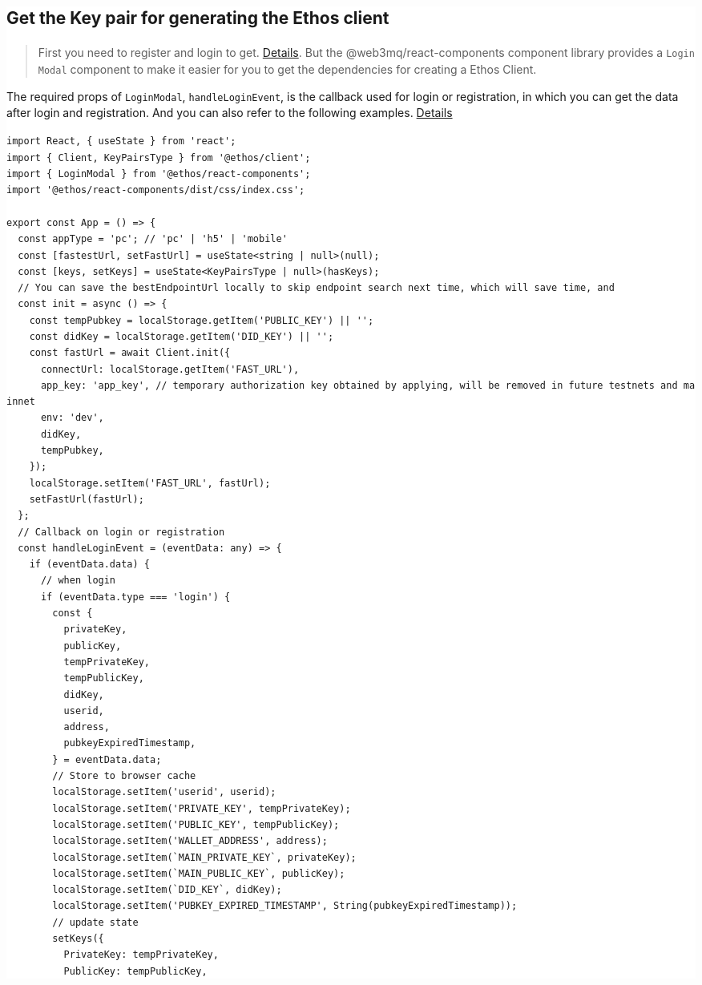 ## Get the Key pair for generating the Ethos client
> First you need to register and login to get. [Details](/docs/Ethos-SDK/JS-SDK/quickStart/#register-user). But the @web3mq/react-components component library provides a `LoginModal` component to make it easier for you to get the dependencies for creating a Ethos Client.

The required props of `LoginModal`, `handleLoginEvent`, is the callback used for login or registration, in which you can get the data after login and registration. And you can also refer to the following examples. [Details](/docs/Ethos-UI-Components/Ethos-React/chatComponent/LoginModal#use-handleloginevent-prop)

```tsx
import React, { useState } from 'react';
import { Client, KeyPairsType } from '@ethos/client';
import { LoginModal } from '@ethos/react-components';
import '@ethos/react-components/dist/css/index.css';

export const App = () => {
  const appType = 'pc'; // 'pc' | 'h5' | 'mobile'
  const [fastestUrl, setFastUrl] = useState<string | null>(null);
  const [keys, setKeys] = useState<KeyPairsType | null>(hasKeys);
  // You can save the bestEndpointUrl locally to skip endpoint search next time, which will save time, and
  const init = async () => {
    const tempPubkey = localStorage.getItem('PUBLIC_KEY') || '';
    const didKey = localStorage.getItem('DID_KEY') || '';
    const fastUrl = await Client.init({
      connectUrl: localStorage.getItem('FAST_URL'),
      app_key: 'app_key', // temporary authorization key obtained by applying, will be removed in future testnets and mainnet
      env: 'dev',
      didKey,
      tempPubkey,
    });
    localStorage.setItem('FAST_URL', fastUrl);
    setFastUrl(fastUrl);
  };
  // Callback on login or registration
  const handleLoginEvent = (eventData: any) => {
    if (eventData.data) {
      // when login
      if (eventData.type === 'login') {
        const {
          privateKey,
          publicKey,
          tempPrivateKey,
          tempPublicKey,
          didKey,
          userid,
          address,
          pubkeyExpiredTimestamp,
        } = eventData.data;
        // Store to browser cache
        localStorage.setItem('userid', userid);
        localStorage.setItem('PRIVATE_KEY', tempPrivateKey);
        localStorage.setItem('PUBLIC_KEY', tempPublicKey);
        localStorage.setItem('WALLET_ADDRESS', address);
        localStorage.setItem(`MAIN_PRIVATE_KEY`, privateKey);
        localStorage.setItem(`MAIN_PUBLIC_KEY`, publicKey);
        localStorage.setItem(`DID_KEY`, didKey);
        localStorage.setItem('PUBKEY_EXPIRED_TIMESTAMP', String(pubkeyExpiredTimestamp));
        // update state
        setKeys({
          PrivateKey: tempPrivateKey,
          PublicKey: tempPublicKey,
```